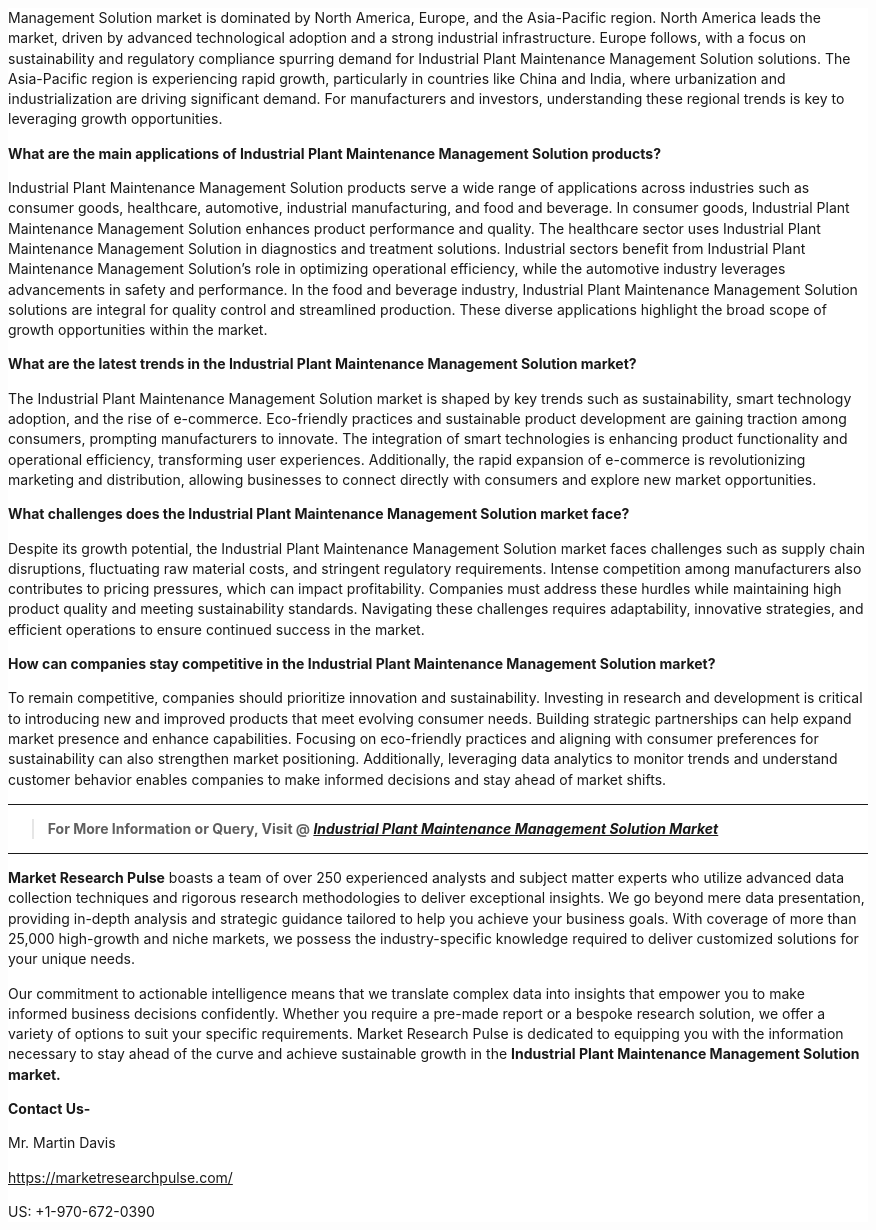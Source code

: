 Management Solution market is dominated by North America, Europe, and the Asia-Pacific region. North America leads the market, driven by advanced technological adoption and a strong industrial infrastructure. Europe follows, with a focus on sustainability and regulatory compliance spurring demand for Industrial Plant Maintenance Management Solution solutions. The Asia-Pacific region is experiencing rapid growth, particularly in countries like China and India, where urbanization and industrialization are driving significant demand. For manufacturers and investors, understanding these regional trends is key to leveraging growth opportunities.</p><p><strong>What are the main applications of Industrial Plant Maintenance Management Solution products?</strong></p><p>Industrial Plant Maintenance Management Solution products serve a wide range of applications across industries such as consumer goods, healthcare, automotive, industrial manufacturing, and food and beverage. In consumer goods, Industrial Plant Maintenance Management Solution enhances product performance and quality. The healthcare sector uses Industrial Plant Maintenance Management Solution in diagnostics and treatment solutions. Industrial sectors benefit from Industrial Plant Maintenance Management Solution&rsquo;s role in optimizing operational efficiency, while the automotive industry leverages advancements in safety and performance. In the food and beverage industry, Industrial Plant Maintenance Management Solution solutions are integral for quality control and streamlined production. These diverse applications highlight the broad scope of growth opportunities within the market.</p><p><strong>What are the latest trends in the Industrial Plant Maintenance Management Solution market?</strong></p><p>The Industrial Plant Maintenance Management Solution market is shaped by key trends such as sustainability, smart technology adoption, and the rise of e-commerce. Eco-friendly practices and sustainable product development are gaining traction among consumers, prompting manufacturers to innovate. The integration of smart technologies is enhancing product functionality and operational efficiency, transforming user experiences. Additionally, the rapid expansion of e-commerce is revolutionizing marketing and distribution, allowing businesses to connect directly with consumers and explore new market opportunities.</p><p><strong>What challenges does the Industrial Plant Maintenance Management Solution market face?</strong></p><p>Despite its growth potential, the Industrial Plant Maintenance Management Solution market faces challenges such as supply chain disruptions, fluctuating raw material costs, and stringent regulatory requirements. Intense competition among manufacturers also contributes to pricing pressures, which can impact profitability. Companies must address these hurdles while maintaining high product quality and meeting sustainability standards. Navigating these challenges requires adaptability, innovative strategies, and efficient operations to ensure continued success in the market.</p><p><strong>How can companies stay competitive in the Industrial Plant Maintenance Management Solution market?</strong></p><p>To remain competitive, companies should prioritize innovation and sustainability. Investing in research and development is critical to introducing new and improved products that meet evolving consumer needs. Building strategic partnerships can help expand market presence and enhance capabilities. Focusing on eco-friendly practices and aligning with consumer preferences for sustainability can also strengthen market positioning. Additionally, leveraging data analytics to monitor trends and understand customer behavior enables companies to make informed decisions and stay ahead of market shifts.</p><hr /><blockquote><p><strong>For More Information or Query, Visit @&nbsp;<em><a href="https://marketresearchpulse.com/report/30588/industrial-plant-maintenance-management-solution-market?utm_source=Linkedin&utm_medium=0114">Industrial Plant Maintenance Management Solution Market</a></em></strong></p></blockquote><hr /><p><strong>Market Research Pulse</strong> boasts a team of over 250 experienced analysts and subject matter experts who utilize advanced data collection techniques and rigorous research methodologies to deliver exceptional insights. We go beyond mere data presentation, providing in-depth analysis and strategic guidance tailored to help you achieve your business goals. With coverage of more than 25,000 high-growth and niche markets, we possess the industry-specific knowledge required to deliver customized solutions for your unique needs.</p><p>Our commitment to actionable intelligence means that we translate complex data into insights that empower you to make informed business decisions confidently. Whether you require a pre-made report or a bespoke research solution, we offer a variety of options to suit your specific requirements. Market Research Pulse is dedicated to equipping you with the information necessary to stay ahead of the curve and achieve sustainable growth in the <strong>Industrial Plant Maintenance Management Solution market.</strong></p><p><strong>Contact Us-</strong></p><p>Mr. Martin Davis</p><p>https://marketresearchpulse.com/</p><p>US: +1-970-672-0390</p>
